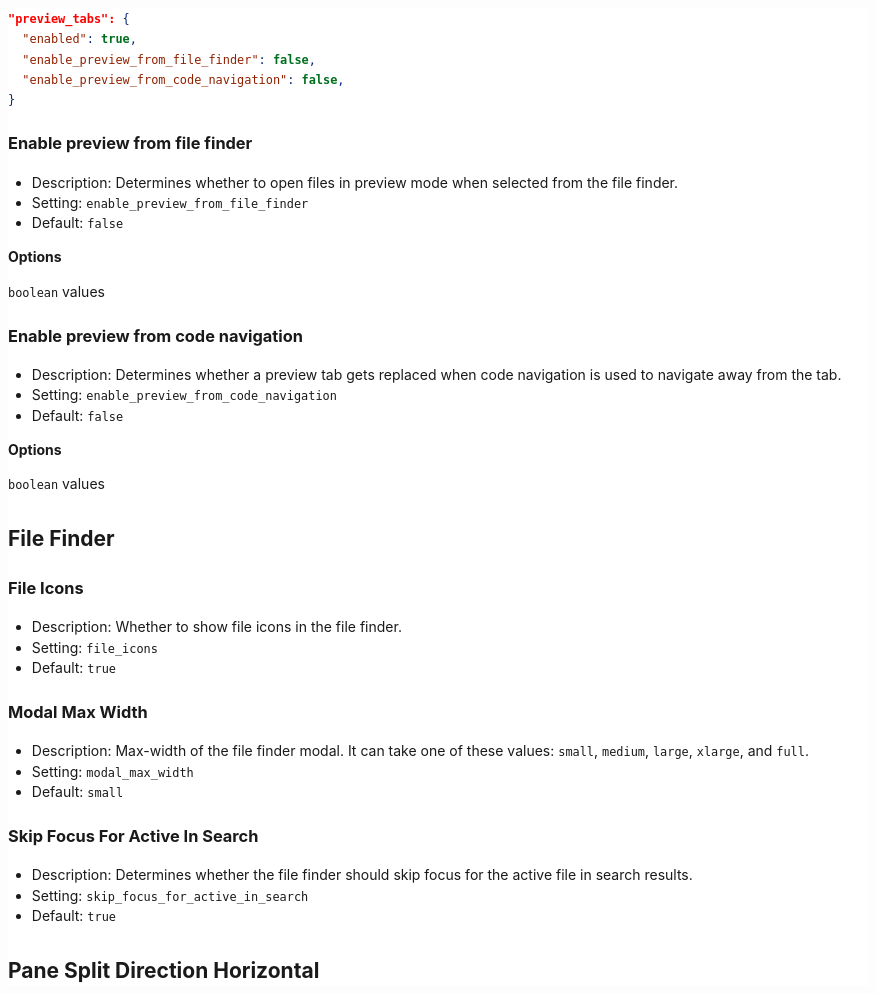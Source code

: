 ```json [settings]
"preview_tabs": {
  "enabled": true,
  "enable_preview_from_file_finder": false,
  "enable_preview_from_code_navigation": false,
}
```

### Enable preview from file finder

- Description: Determines whether to open files in preview mode when selected from the file finder.
- Setting: `enable_preview_from_file_finder`
- Default: `false`

**Options**

`boolean` values

### Enable preview from code navigation

- Description: Determines whether a preview tab gets replaced when code navigation is used to navigate away from the tab.
- Setting: `enable_preview_from_code_navigation`
- Default: `false`

**Options**

`boolean` values

## File Finder

### File Icons

- Description: Whether to show file icons in the file finder.
- Setting: `file_icons`
- Default: `true`

### Modal Max Width

- Description: Max-width of the file finder modal. It can take one of these values: `small`, `medium`, `large`, `xlarge`, and `full`.
- Setting: `modal_max_width`
- Default: `small`

### Skip Focus For Active In Search

- Description: Determines whether the file finder should skip focus for the active file in search results.
- Setting: `skip_focus_for_active_in_search`
- Default: `true`

## Pane Split Direction Horizontal
